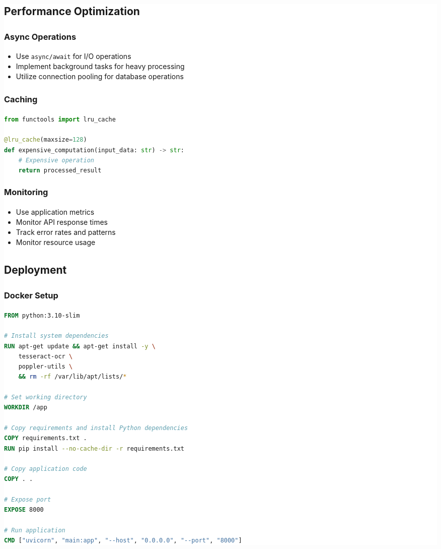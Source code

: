 ## Performance Optimization

### Async Operations

- Use `async/await` for I/O operations
- Implement background tasks for heavy processing
- Utilize connection pooling for database operations

### Caching

```python
from functools import lru_cache

@lru_cache(maxsize=128)
def expensive_computation(input_data: str) -> str:
    # Expensive operation
    return processed_result
```

### Monitoring

- Use application metrics
- Monitor API response times
- Track error rates and patterns
- Monitor resource usage

## Deployment

### Docker Setup

```dockerfile
FROM python:3.10-slim

# Install system dependencies
RUN apt-get update && apt-get install -y \
    tesseract-ocr \
    poppler-utils \
    && rm -rf /var/lib/apt/lists/*

# Set working directory
WORKDIR /app

# Copy requirements and install Python dependencies
COPY requirements.txt .
RUN pip install --no-cache-dir -r requirements.txt

# Copy application code
COPY . .

# Expose port
EXPOSE 8000

# Run application
CMD ["uvicorn", "main:app", "--host", "0.0.0.0", "--port", "8000"]
```
